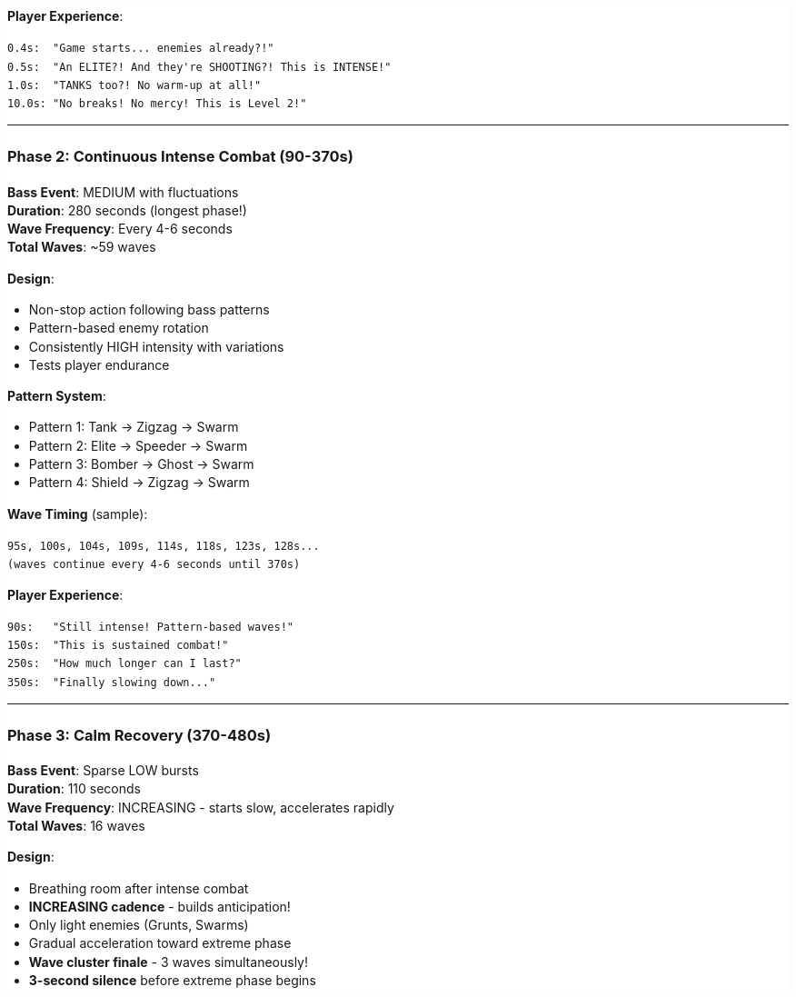 **Player Experience**:
```
0.4s:  "Game starts... enemies already?!"
0.5s:  "An ELITE?! And they're SHOOTING?! This is INTENSE!"
1.0s:  "TANKS too?! No warm-up at all!"
10.0s: "No breaks! No mercy! This is Level 2!"
```

---

### Phase 2: Continuous Intense Combat (90-370s)

**Bass Event**: MEDIUM with fluctuations  
**Duration**: 280 seconds (longest phase!)  
**Wave Frequency**: Every 4-6 seconds  
**Total Waves**: ~59 waves

**Design**:
- Non-stop action following bass patterns
- Pattern-based enemy rotation
- Consistently HIGH intensity with variations
- Tests player endurance

**Pattern System**:
- Pattern 1: Tank → Zigzag → Swarm
- Pattern 2: Elite → Speeder → Swarm  
- Pattern 3: Bomber → Ghost → Swarm
- Pattern 4: Shield → Zigzag → Swarm

**Wave Timing** (sample):
```
95s, 100s, 104s, 109s, 114s, 118s, 123s, 128s...
(waves continue every 4-6 seconds until 370s)
```

**Player Experience**:
```
90s:   "Still intense! Pattern-based waves!"
150s:  "This is sustained combat!"
250s:  "How much longer can I last?"
350s:  "Finally slowing down..."
```

---

### Phase 3: Calm Recovery (370-480s)

**Bass Event**: Sparse LOW bursts  
**Duration**: 110 seconds  
**Wave Frequency**: INCREASING - starts slow, accelerates rapidly  
**Total Waves**: 16 waves

**Design**:
- Breathing room after intense combat
- **INCREASING cadence** - builds anticipation!
- Only light enemies (Grunts, Swarms)
- Gradual acceleration toward extreme phase
- **Wave cluster finale** - 3 waves simultaneously!
- **3-second silence** before extreme phase begins
